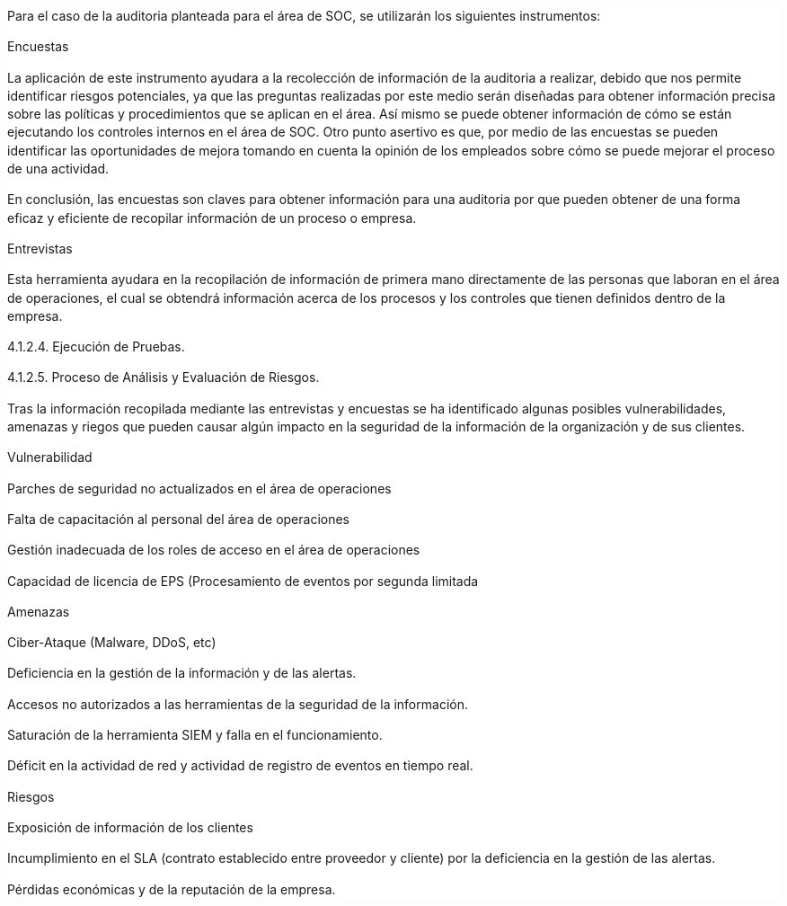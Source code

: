 Para el caso de la auditoria planteada para el área de SOC, se utilizarán los siguientes instrumentos: 

Encuestas 

La aplicación de este instrumento ayudara a la recolección de información de la auditoria a realizar, debido que nos permite identificar riesgos potenciales, ya que las preguntas realizadas por este medio serán diseñadas para obtener información precisa sobre las políticas y procedimientos que se aplican en el área. Así mismo se puede obtener información de cómo se están ejecutando los controles internos en el área de SOC. Otro punto asertivo es que, por medio de las encuestas se pueden identificar las oportunidades de mejora tomando en cuenta la opinión de los empleados sobre cómo se puede mejorar el proceso de una actividad.  

En conclusión, las encuestas son claves para obtener información para una auditoria por que pueden obtener de una forma eficaz y eficiente de recopilar información de un proceso o empresa. 

 

Entrevistas 

Esta herramienta ayudara en la recopilación de información de primera mano directamente de las personas que laboran en el área de operaciones, el cual se obtendrá información acerca de los procesos y los controles que tienen definidos dentro de la empresa. 

4.1.2.4. Ejecución de Pruebas. 

4.1.2.5. Proceso de Análisis y Evaluación de Riesgos. 

Tras la información recopilada mediante las entrevistas y encuestas se ha identificado algunas posibles vulnerabilidades, amenazas y riegos que pueden causar algún impacto en la seguridad de la información de la organización y de sus clientes. 

Vulnerabilidad 

Parches de seguridad no actualizados en el área de operaciones	 

Falta de capacitación al personal del área de operaciones 

Gestión inadecuada de los roles de acceso en el área de operaciones 

Capacidad de licencia de EPS (Procesamiento de eventos por segunda limitada 

Amenazas 

Ciber-Ataque (Malware, DDoS, etc) 

Deficiencia en la gestión de la información y de las alertas. 

Accesos no autorizados a las herramientas de la seguridad de la información. 

Saturación de la herramienta SIEM y falla en el funcionamiento. 

Déficit en la actividad de red y actividad de registro de eventos en tiempo real.  

Riesgos 

Exposición de información de los clientes 

Incumplimiento en el SLA (contrato establecido entre proveedor y cliente) por la deficiencia en la gestión de las alertas. 

Pérdidas económicas y de la reputación de la empresa. 
